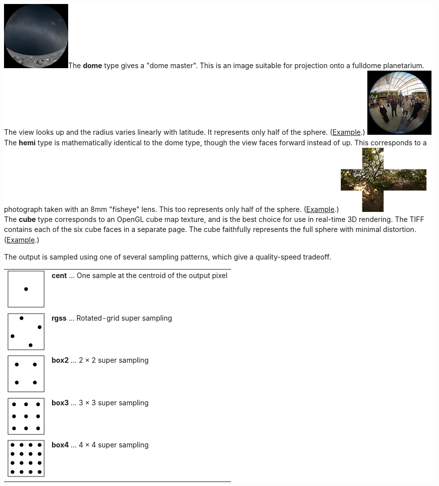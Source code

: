 <tr><td><img src="etc/thumbnail-dome.png"></td><td>The <b>dome</b> type gives a "dome master". This is an image suitable for projection onto a fulldome planetarium. The view looks up and the radius varies linearly with latitude. It represents only half of the sphere. (<a href="etc/dome.tif">Example</a>.)</td></tr>
<tr><td><img src="etc/thumbnail-hemi.png"></td><td>The <b>hemi</b> type is mathematically identical to the dome type, though the view faces forward instead of up. This corresponds to a photograph taken with an 8mm "fisheye" lens. This too represents only half of the sphere. (<a href="etc/hemi.tif">Example</a>.)</td></tr>
<tr><td><img src="etc/thumbnail-cube.png"></td><td>The <b>cube</b> type corresponds to an OpenGL cube map texture, and is the best choice for use in real-time 3D rendering. The TIFF contains each of the six cube faces in a separate page. The cube faithfully represents the full sphere with minimal distortion. (<a href="etc/cube.tif">Example</a>.)</td></tr>
</table>

The output is sampled using one of several sampling patterns, which give a quality-speed tradeoff.

<table>
    <tr><td><img src="etc/cent.png"></td><td><b>cent</b> &hellip; One sample at the centroid of the output pixel</td></tr>
    <tr><td><img src="etc/rgss.png"></td><td><b>rgss</b> &hellip; Rotated-grid super sampling</td></tr>
    <tr><td><img src="etc/box2.png"></td><td><b>box2</b> &hellip; 2 &times; 2 super sampling</td></tr>
    <tr><td><img src="etc/box3.png"></td><td><b>box3</b> &hellip; 3 &times; 3 super sampling</td></tr>
    <tr><td><img src="etc/box4.png"></td><td><b>box4</b> &hellip; 4 &times; 4 super sampling</td></tr>
</table>
